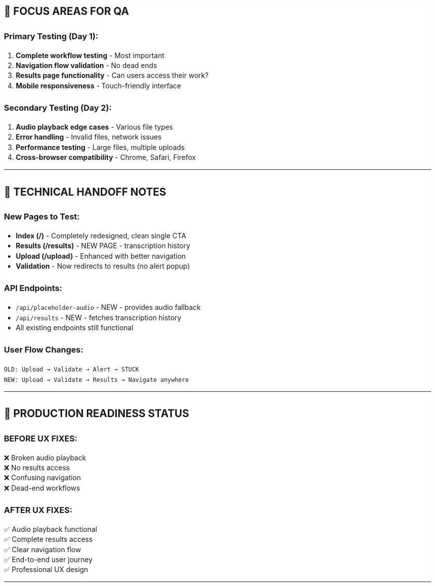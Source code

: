 
## 🎯 FOCUS AREAS FOR QA

### **Primary Testing (Day 1):**
1. **Complete workflow testing** - Most important  
2. **Navigation flow validation** - No dead ends
3. **Results page functionality** - Can users access their work?
4. **Mobile responsiveness** - Touch-friendly interface

### **Secondary Testing (Day 2):**  
1. **Audio playback edge cases** - Various file types
2. **Error handling** - Invalid files, network issues
3. **Performance testing** - Large files, multiple uploads
4. **Cross-browser compatibility** - Chrome, Safari, Firefox

---

## 🔧 TECHNICAL HANDOFF NOTES

### **New Pages to Test:**
- **Index (/)** - Completely redesigned, clean single CTA
- **Results (/results)** - NEW PAGE - transcription history  
- **Upload (/upload)** - Enhanced with better navigation
- **Validation** - Now redirects to results (no alert popup)

### **API Endpoints:**
- `/api/placeholder-audio` - NEW - provides audio fallback
- `/api/results` - NEW - fetches transcription history
- All existing endpoints still functional

### **User Flow Changes:**
```
OLD: Upload → Validate → Alert → STUCK
NEW: Upload → Validate → Results → Navigate anywhere
```

---

## 🚀 PRODUCTION READINESS STATUS

### **BEFORE UX FIXES:**
❌ Broken audio playback  
❌ No results access  
❌ Confusing navigation  
❌ Dead-end workflows  

### **AFTER UX FIXES:**
✅ Audio playback functional  
✅ Complete results access  
✅ Clear navigation flow  
✅ End-to-end user journey  
✅ Professional UX design  

---